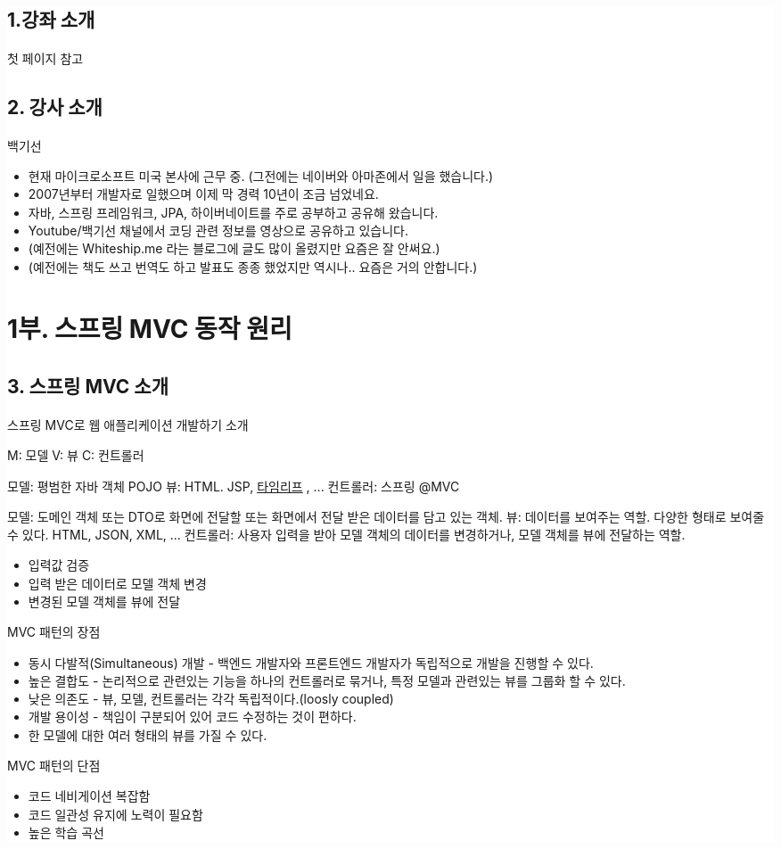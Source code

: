 
## 1.강좌 소개
첫 페이지 참고

## 2. 강사 소개

백기선

- 현재 마이크로소프트 미국 본사에 근무 중. (그전에는 네이버와 아마존에서 일을 했습니다.)
- 2007년부터 개발자로 일했으며 이제 막 경력 10년이 조금 넘었네요.
- 자바, 스프링 프레임워크, JPA, 하이버네이트를 주로 공부하고 공유해 왔습니다.
- Youtube/백기선 채널에서 코딩 관련 정보를 영상으로 공유하고 있습니다.
- (예전에는 Whiteship.me 라는 블로그에 글도 많이 올렸지만 요즘은 잘 안써요.)
- (예전에는 책도 쓰고 번역도 하고 발표도 종종 했었지만 역시나.. 요즘은 거의 안합니다.)





# 1부. 스프링 MVC 동작 원리

## 3. **스프링 MVC 소개**

스프링 MVC로 웹 애플리케이션 개발하기 소개

M: 모델
V: 뷰
C: 컨트롤러

모델: 평범한 자바 객체 POJO
뷰: HTML. JSP, [타임리프](https://www.thymeleaf.org/doc/tutorials/2.1/usingthymeleaf.html) , ...
컨트롤러: 스프링 @MVC

모델: 도메인 객체 또는 DTO로 화면에 전달할 또는 화면에서 전달 받은 데이터를 담고 있는 객체.
뷰: 데이터를 보여주는 역할. 다양한 형태로 보여줄 수 있다. HTML, JSON, XML, ...
컨트롤러: 사용자 입력을 받아 모델 객체의 데이터를 변경하거나, 모델 객체를 뷰에 전달하는 역할.

- 입력값 검증
- 입력 받은 데이터로 모델 객체 변경
- 변경된 모델 객체를 뷰에 전달

MVC 패턴의 장점

- 동시 다발적(Simultaneous) 개발 - 백엔드 개발자와 프론트엔드 개발자가 독립적으로 개발을 진행할 수 있다.
- 높은 결합도 - 논리적으로 관련있는 기능을 하나의 컨트롤러로 묶거나, 특정 모델과 관련있는 뷰를
  그룹화 할 수 있다.
- 낮은 의존도 - 뷰, 모델, 컨트롤러는 각각 독립적이다.(loosly coupled)
- 개발 용이성 - 책임이 구분되어 있어 코드 수정하는 것이 편하다.
- 한 모델에 대한 여러 형태의 뷰를 가질 수 있다.

MVC 패턴의 단점

- 코드 네비게이션 복잡함
- 코드 일관성 유지에 노력이 필요함
- 높은 학습 곡선
